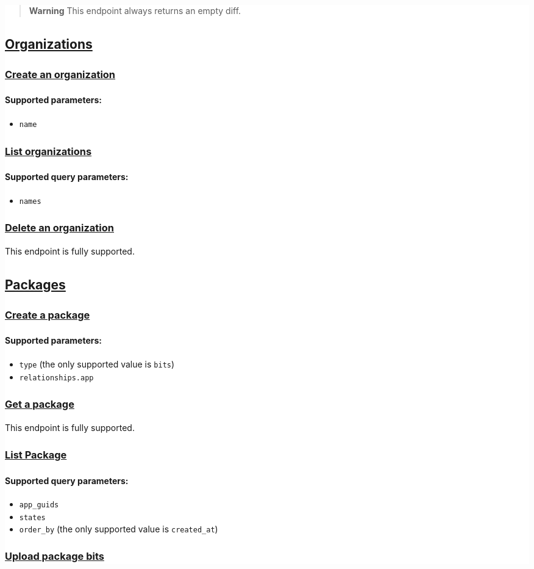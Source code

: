 > **Warning**
> This endpoint always returns an empty diff.

## [Organizations](https://v3-apidocs.cloudfoundry.org/#organizations)

### [Create an organization](https://v3-apidocs.cloudfoundry.org/#create-an-organization)

#### Supported parameters:

-   `name`

### [List organizations](https://v3-apidocs.cloudfoundry.org/#list-organizations)

#### Supported query parameters:

-   `names`

### [Delete an organization](https://v3-apidocs.cloudfoundry.org/#delete-an-organization)

This endpoint is fully supported.

## [Packages](https://v3-apidocs.cloudfoundry.org/#packages)

### [Create a package](https://v3-apidocs.cloudfoundry.org/#create-a-package)

#### Supported parameters:

-   `type` (the only supported value is `bits`)
-   `relationships.app`

### [Get a package](https://v3-apidocs.cloudfoundry.org/#get-a-package)

This endpoint is fully supported.

### [List Package](https://v3-apidocs.cloudfoundry.org/#list-packages)

#### Supported query parameters:

-   `app_guids`
-   `states`
-   `order_by` (the only supported value is `created_at`)

### [Upload package bits](https://v3-apidocs.cloudfoundry.org/#upload-package-bits)
